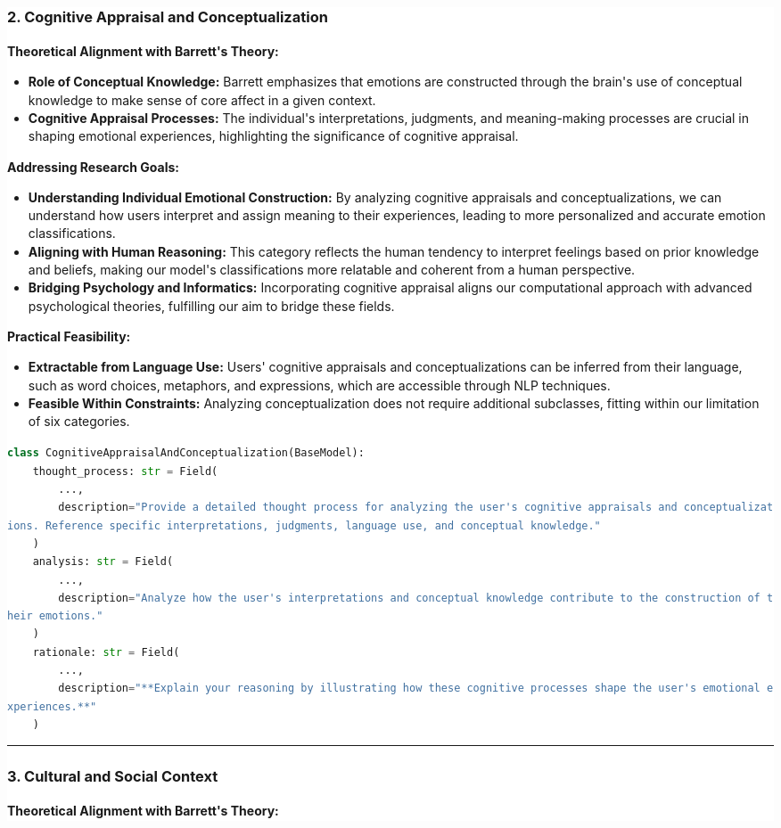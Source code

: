 
### **2. Cognitive Appraisal and Conceptualization**

**Theoretical Alignment with Barrett's Theory:**

- **Role of Conceptual Knowledge:** Barrett emphasizes that emotions are constructed through the brain's use of conceptual knowledge to make sense of core affect in a given context.
- **Cognitive Appraisal Processes:** The individual's interpretations, judgments, and meaning-making processes are crucial in shaping emotional experiences, highlighting the significance of cognitive appraisal.

**Addressing Research Goals:**

- **Understanding Individual Emotional Construction:** By analyzing cognitive appraisals and conceptualizations, we can understand how users interpret and assign meaning to their experiences, leading to more personalized and accurate emotion classifications.
- **Aligning with Human Reasoning:** This category reflects the human tendency to interpret feelings based on prior knowledge and beliefs, making our model's classifications more relatable and coherent from a human perspective.
- **Bridging Psychology and Informatics:** Incorporating cognitive appraisal aligns our computational approach with advanced psychological theories, fulfilling our aim to bridge these fields.

**Practical Feasibility:**

- **Extractable from Language Use:** Users' cognitive appraisals and conceptualizations can be inferred from their language, such as word choices, metaphors, and expressions, which are accessible through NLP techniques.
- **Feasible Within Constraints:** Analyzing conceptualization does not require additional subclasses, fitting within our limitation of six categories.

```python
class CognitiveAppraisalAndConceptualization(BaseModel):
    thought_process: str = Field(
        ...,
        description="Provide a detailed thought process for analyzing the user's cognitive appraisals and conceptualizations. Reference specific interpretations, judgments, language use, and conceptual knowledge."
    )
    analysis: str = Field(
        ...,
        description="Analyze how the user's interpretations and conceptual knowledge contribute to the construction of their emotions."
    )
    rationale: str = Field(
        ...,
        description="**Explain your reasoning by illustrating how these cognitive processes shape the user's emotional experiences.**"
    )
```

---

### **3. Cultural and Social Context**

**Theoretical Alignment with Barrett's Theory:**
